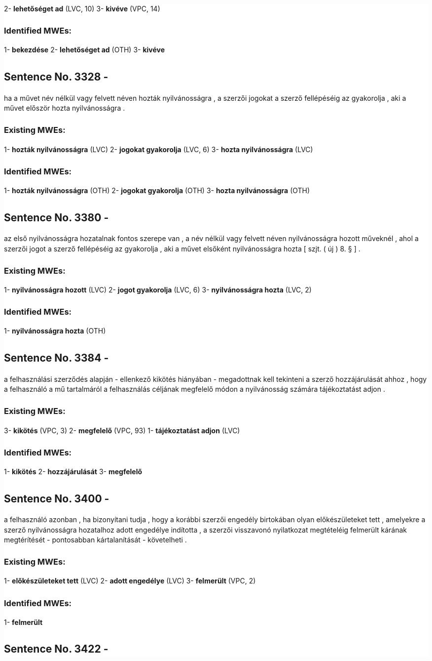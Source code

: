 2- **lehetőséget ad** (LVC, 10)
3- **kivéve** (VPC, 14)
### Identified MWEs: 
1- **bekezdése** 
2- **lehetőséget ad** (OTH)
3- **kivéve** 
## Sentence No. 3328 - 
ha a művet név nélkül vagy felvett néven hozták nyilvánosságra , a szerzői jogokat a szerző fellépéséig az gyakorolja , aki a művet először hozta nyilvánosságra . 
### Existing MWEs: 
1- **hozták nyilvánosságra** (LVC)
2- **jogokat gyakorolja** (LVC, 6)
3- **hozta nyilvánosságra** (LVC)
### Identified MWEs: 
1- **hozták nyilvánosságra** (OTH)
2- **jogokat gyakorolja** (OTH)
3- **hozta nyilvánosságra** (OTH)
## Sentence No. 3380 - 
az első nyilvánosságra hozatalnak fontos szerepe van , a név nélkül vagy felvett néven nyilvánosságra hozott műveknél , ahol a szerzői jogot a szerző fellépéséig az gyakorolja , aki a művet elsőként nyilvánosságra hozta [ szjt. ( új ) 8. § ] . 
### Existing MWEs: 
1- **nyilvánosságra hozott** (LVC)
2- **jogot gyakorolja** (LVC, 6)
3- **nyilvánosságra hozta** (LVC, 2)
### Identified MWEs: 
1- **nyilvánosságra hozta** (OTH)
## Sentence No. 3384 - 
a felhasználási szerződés alapján - ellenkező kikötés hiányában - megadottnak kell tekinteni a szerző hozzájárulását ahhoz , hogy a felhasználó a mű tartalmáról a felhasználás céljának megfelelő módon a nyilvánosság számára tájékoztatást adjon . 
### Existing MWEs: 
3- **kikötés** (VPC, 3)
2- **megfelelő** (VPC, 93)
1- **tájékoztatást adjon** (LVC)
### Identified MWEs: 
1- **kikötés** 
2- **hozzájárulását** 
3- **megfelelő** 
## Sentence No. 3400 - 
a felhasználó azonban , ha bizonyítani tudja , hogy a korábbi szerzői engedély birtokában olyan előkészületeket tett , amelyekre a szerző nyilvánosságra hozatalhoz adott engedélye indította , a szerzői visszavonó nyilatkozat megtételéig felmerült kárának megtérítését - pontosabban kártalanítását - követelheti . 
### Existing MWEs: 
1- **előkészületeket tett** (LVC)
2- **adott engedélye** (LVC)
3- **felmerült** (VPC, 2)
### Identified MWEs: 
1- **felmerült** 
## Sentence No. 3422 - 